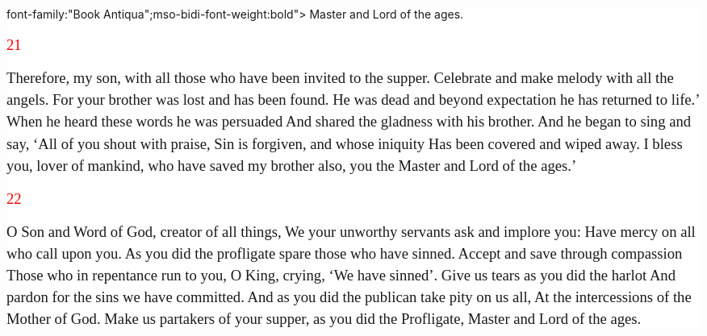 font-family:&quot;Book Antiqua&quot;;mso-bidi-font-weight:bold">
Master and Lord of the ages.</span>

<span style="font-size:14.0pt;mso-bidi-font-size:10.0pt;font-family:&quot;Book Antiqua&quot;;
color:red;mso-bidi-font-weight:bold;mso-bidi-font-style:italic">21</span>

<span style="font-size:14.0pt;
mso-bidi-font-size:10.0pt;font-family:&quot;Book Antiqua&quot;;mso-bidi-font-weight:bold">Therefore, my son, with all those who have been invited to the supper.</span><span style="font-size:14.0pt;mso-bidi-font-size:10.0pt;font-family:&quot;Book Antiqua&quot;;
mso-bidi-font-weight:bold">
Celebrate and make melody with all the angels.
For your brother was lost and has been found.</span><span style="font-size:14.0pt;
mso-bidi-font-size:10.0pt;font-family:&quot;Book Antiqua&quot;;mso-bidi-font-weight:bold">
He was dead and beyond expectation he has returned to life.’</span><span style="font-size:14.0pt;mso-bidi-font-size:10.0pt;font-family:&quot;Book Antiqua&quot;;
mso-bidi-font-weight:bold">
When he heard these words he was persuaded
And shared the gladness with his brother. And he began to sing and say,</span><span style="font-size:14.0pt;
mso-bidi-font-size:10.0pt;font-family:&quot;Book Antiqua&quot;;mso-bidi-font-weight:bold">
‘All of you shout with praise,
Sin is forgiven, and whose iniquity</span><span style="font-size:14.0pt;mso-bidi-font-size:10.0pt;font-family:&quot;Book Antiqua&quot;;
mso-bidi-font-weight:bold">
Has been covered and wiped away.</span><span style="font-size:14.0pt;
mso-bidi-font-size:10.0pt;font-family:&quot;Book Antiqua&quot;;mso-bidi-font-weight:bold">
I bless you, lover of mankind, who have saved my brother also, you the</span><span style="font-size:14.0pt;mso-bidi-font-size:10.0pt;
font-family:&quot;Book Antiqua&quot;;mso-bidi-font-weight:bold">
Master and Lord of the ages.’</span>

<span style="font-size:14.0pt;mso-bidi-font-size:10.0pt;font-family:&quot;Book Antiqua&quot;;
color:red;mso-bidi-font-weight:bold">22</span>

<span style="font-size:14.0pt;
mso-bidi-font-size:10.0pt;font-family:&quot;Book Antiqua&quot;;mso-bidi-font-weight:bold">O Son and Word of God, creator of all things,</span><span style="font-size:14.0pt;mso-bidi-font-size:10.0pt;font-family:&quot;Book Antiqua&quot;;
mso-bidi-font-weight:bold">
We your unworthy servants ask and implore you:
Have mercy on all who call upon you.</span><span style="font-size:14.0pt;
mso-bidi-font-size:10.0pt;font-family:&quot;Book Antiqua&quot;;mso-bidi-font-weight:bold">
As you did the profligate spare those who have sinned.</span><span style="font-size:14.0pt;mso-bidi-font-size:10.0pt;font-family:&quot;Book Antiqua&quot;;
mso-bidi-font-weight:bold">
Accept and save through compassion
Those who in repentance run to you, O King, crying, ‘We have sinned’.</span><span style="font-size:14.0pt;
mso-bidi-font-size:10.0pt;font-family:&quot;Book Antiqua&quot;;mso-bidi-font-weight:bold">
Give us tears as you did the harlot</span><span style="font-size:14.0pt;mso-bidi-font-size:10.0pt;font-family:&quot;Book Antiqua&quot;;
mso-bidi-font-weight:bold">
And pardon for the sins we have committed.</span><span style="font-size:14.0pt;
mso-bidi-font-size:10.0pt;font-family:&quot;Book Antiqua&quot;;mso-bidi-font-weight:bold">
And as you did the publican take pity on us all,</span><span style="font-size:14.0pt;mso-bidi-font-size:10.0pt;font-family:&quot;Book Antiqua&quot;;
mso-bidi-font-weight:bold">
At the intercessions of the Mother of God.</span><span style="font-size:14.0pt;
mso-bidi-font-size:10.0pt;font-family:&quot;Book Antiqua&quot;;mso-bidi-font-weight:bold">
Make us partakers of your supper, as you did the Profligate,</span><span style="font-size:14.0pt;mso-bidi-font-size:10.0pt;
font-family:&quot;Book Antiqua&quot;;mso-bidi-font-weight:bold">
Master and Lord of the ages.</span>
